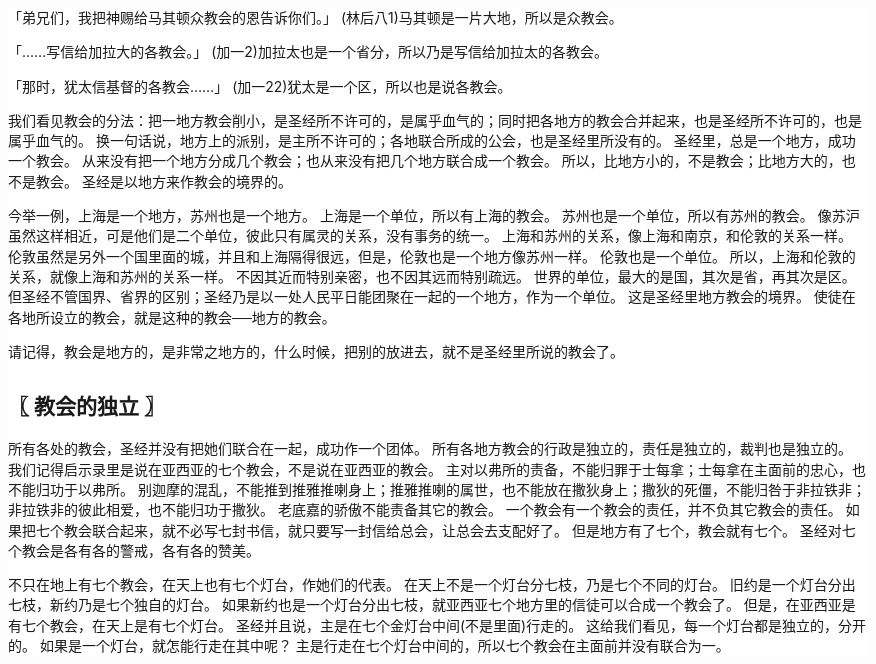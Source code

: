 「弟兄们，我把神赐给马其顿众教会的恩告诉你们。」
(林后八1)马其顿是一片大地，所以是众教会。

「……写信给加拉大的各教会。」
(加一2)加拉太也是一个省分，所以乃是写信给加拉太的各教会。

「那时，犹太信基督的各教会……」
(加一22)犹太是一个区，所以也是说各教会。

我们看见教会的分法：把一地方教会削小，是圣经所不许可的，是属乎血气的；同时把各地方的教会合并起来，也是圣经所不许可的，也是属乎血气的。
换一句话说，地方上的派别，是主所不许可的；各地联合所成的公会，也是圣经里所没有的。
圣经里，总是一个地方，成功一个教会。
从来没有把一个地方分成几个教会；也从来没有把几个地方联合成一个教会。
所以，比地方小的，不是教会；比地方大的，也不是教会。
圣经是以地方来作教会的境界的。

今举一例，上海是一个地方，苏州也是一个地方。
上海是一个单位，所以有上海的教会。
苏州也是一个单位，所以有苏州的教会。
像苏沪虽然这样相近，可是他们是二个单位，彼此只有属灵的关系，没有事务的统一。
上海和苏州的关系，像上海和南京，和伦敦的关系一样。
伦敦虽然是另外一个国里面的城，并且和上海隔得很远，但是，伦敦也是一个地方像苏州一样。
伦敦也是一个单位。
所以，上海和伦敦的关系，就像上海和苏州的关系一样。
不因其近而特别亲密，也不因其远而特别疏远。
世界的单位，最大的是国，其次是省，再其次是区。
但圣经不管国界、省界的区别；圣经乃是以一处人民平日能团聚在一起的一个地方，作为一个单位。
这是圣经里地方教会的境界。
使徒在各地所设立的教会，就是这种的教会──地方的教会。

请记得，教会是地方的，是非常之地方的，什么时候，把别的放进去，就不是圣经里所说的教会了。

## 〖 教会的独立 〗

所有各处的教会，圣经并没有把她们联合在一起，成功作一个团体。
所有各地方教会的行政是独立的，责任是独立的，裁判也是独立的。
我们记得启示录里是说在亚西亚的七个教会，不是说在亚西亚的教会。
主对以弗所的责备，不能归罪于士每拿；士每拿在主面前的忠心，也不能归功于以弗所。
别迦摩的混乱，不能推到推雅推喇身上；推雅推喇的属世，也不能放在撒狄身上；撒狄的死僵，不能归咎于非拉铁非；非拉铁非的彼此相爱，也不能归功于撒狄。
老底嘉的骄傲不能责备其它的教会。
一个教会有一个教会的责任，并不负其它教会的责任。
如果把七个教会联合起来，就不必写七封书信，就只要写一封信给总会，让总会去支配好了。
但是地方有了七个，教会就有七个。
圣经对七个教会是各有各的警戒，各有各的赞美。

不只在地上有七个教会，在天上也有七个灯台，作她们的代表。
在天上不是一个灯台分七枝，乃是七个不同的灯台。
旧约是一个灯台分出七枝，新约乃是七个独自的灯台。
如果新约也是一个灯台分出七枝，就亚西亚七个地方里的信徒可以合成一个教会了。
但是，在亚西亚是有七个教会，在天上是有七个灯台。
圣经并且说，主是在七个金灯台中间(不是里面)行走的。
这给我们看见，每一个灯台都是独立的，分开的。
如果是一个灯台，就怎能行走在其中呢？
主是行走在七个灯台中间的，所以七个教会在主面前并没有联合为一。
